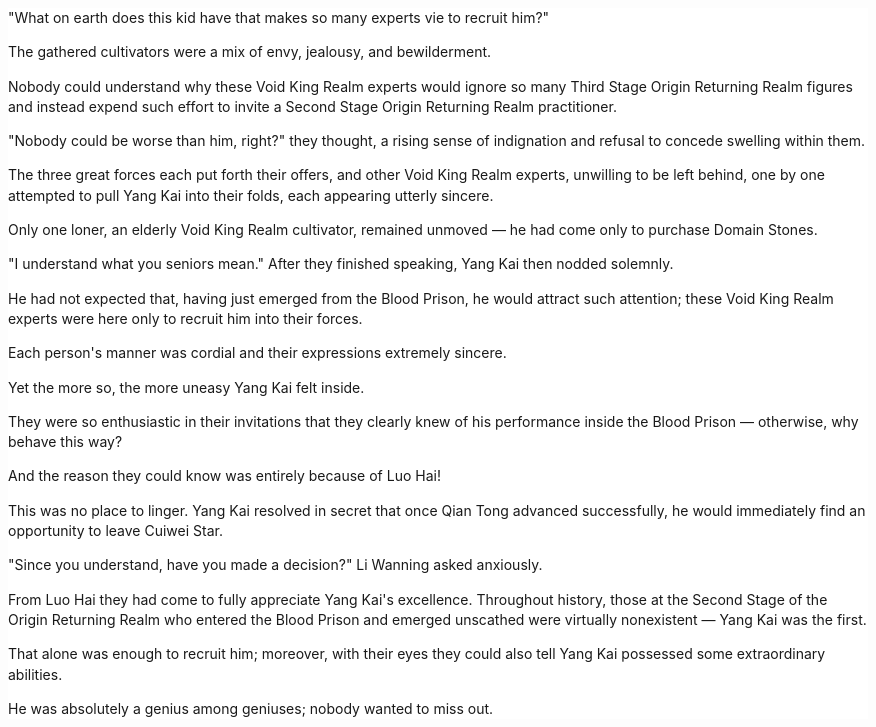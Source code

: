 "What on earth does this kid have that makes so many experts vie to recruit him?"

The gathered cultivators were a mix of envy, jealousy, and bewilderment.

Nobody could understand why these Void King Realm experts would ignore so many Third Stage Origin Returning Realm figures and instead expend such effort to invite a Second Stage Origin Returning Realm practitioner.

"Nobody could be worse than him, right?" they thought, a rising sense of indignation and refusal to concede swelling within them.

The three great forces each put forth their offers, and other Void King Realm experts, unwilling to be left behind, one by one attempted to pull Yang Kai into their folds, each appearing utterly sincere.

Only one loner, an elderly Void King Realm cultivator, remained unmoved — he had come only to purchase Domain Stones.

"I understand what you seniors mean." After they finished speaking, Yang Kai then nodded solemnly.

He had not expected that, having just emerged from the Blood Prison, he would attract such attention; these Void King Realm experts were here only to recruit him into their forces.

Each person's manner was cordial and their expressions extremely sincere.

Yet the more so, the more uneasy Yang Kai felt inside.

They were so enthusiastic in their invitations that they clearly knew of his performance inside the Blood Prison — otherwise, why behave this way?

And the reason they could know was entirely because of Luo Hai!

This was no place to linger. Yang Kai resolved in secret that once Qian Tong advanced successfully, he would immediately find an opportunity to leave Cuiwei Star.

"Since you understand, have you made a decision?" Li Wanning asked anxiously.

From Luo Hai they had come to fully appreciate Yang Kai's excellence. Throughout history, those at the Second Stage of the Origin Returning Realm who entered the Blood Prison and emerged unscathed were virtually nonexistent — Yang Kai was the first.

That alone was enough to recruit him; moreover, with their eyes they could also tell Yang Kai possessed some extraordinary abilities.

He was absolutely a genius among geniuses; nobody wanted to miss out.